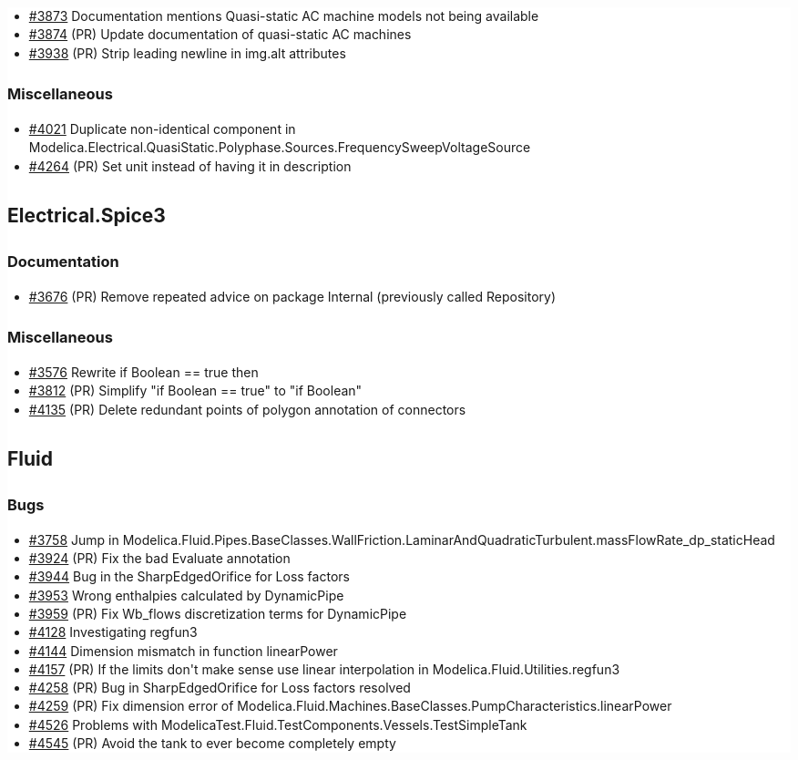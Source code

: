 * [\#3873](https://github.com/modelica/ModelicaStandardLibrary/issues/3873) Documentation mentions Quasi-static AC machine models not being available
* [\#3874](https://github.com/modelica/ModelicaStandardLibrary/pull/3874) (PR) Update documentation of quasi-static AC machines
* [\#3938](https://github.com/modelica/ModelicaStandardLibrary/pull/3938) (PR) Strip leading newline in img.alt attributes

### Miscellaneous

* [\#4021](https://github.com/modelica/ModelicaStandardLibrary/issues/4021) Duplicate non-identical component in Modelica.Electrical.QuasiStatic.Polyphase.Sources.FrequencySweepVoltageSource
* [\#4264](https://github.com/modelica/ModelicaStandardLibrary/pull/4264) (PR) Set unit instead of having it in description

## Electrical.Spice3

### Documentation

* [\#3676](https://github.com/modelica/ModelicaStandardLibrary/pull/3676) (PR) Remove repeated advice on package Internal (previously called Repository)

### Miscellaneous

* [\#3576](https://github.com/modelica/ModelicaStandardLibrary/issues/3576) Rewrite if Boolean == true then
* [\#3812](https://github.com/modelica/ModelicaStandardLibrary/pull/3812) (PR) Simplify "if Boolean == true" to "if Boolean"
* [\#4135](https://github.com/modelica/ModelicaStandardLibrary/pull/4135) (PR) Delete redundant points of polygon annotation of connectors

## Fluid

### Bugs

* [\#3758](https://github.com/modelica/ModelicaStandardLibrary/issues/3758) Jump in Modelica.Fluid.Pipes.BaseClasses.WallFriction.LaminarAndQuadraticTurbulent.massFlowRate_dp_staticHead
* [\#3924](https://github.com/modelica/ModelicaStandardLibrary/pull/3924) (PR) Fix the bad Evaluate annotation
* [\#3944](https://github.com/modelica/ModelicaStandardLibrary/issues/3944) Bug in the SharpEdgedOrifice for Loss factors
* [\#3953](https://github.com/modelica/ModelicaStandardLibrary/issues/3953) Wrong enthalpies calculated by DynamicPipe
* [\#3959](https://github.com/modelica/ModelicaStandardLibrary/pull/3959) (PR) Fix Wb_flows discretization terms for DynamicPipe
* [\#4128](https://github.com/modelica/ModelicaStandardLibrary/issues/4128) Investigating regfun3
* [\#4144](https://github.com/modelica/ModelicaStandardLibrary/issues/4144) Dimension mismatch in function linearPower
* [\#4157](https://github.com/modelica/ModelicaStandardLibrary/pull/4157) (PR) If the limits don't make sense use linear interpolation in Modelica.Fluid.Utilities.regfun3
* [\#4258](https://github.com/modelica/ModelicaStandardLibrary/pull/4258) (PR) Bug in SharpEdgedOrifice for Loss factors resolved
* [\#4259](https://github.com/modelica/ModelicaStandardLibrary/pull/4259) (PR) Fix dimension error of Modelica.Fluid.Machines.BaseClasses.PumpCharacteristics.linearPower
* [\#4526](https://github.com/modelica/ModelicaStandardLibrary/issues/4526) Problems with ModelicaTest.Fluid.TestComponents.Vessels.TestSimpleTank
* [\#4545](https://github.com/modelica/ModelicaStandardLibrary/pull/4545) (PR) Avoid the tank to ever become completely empty
